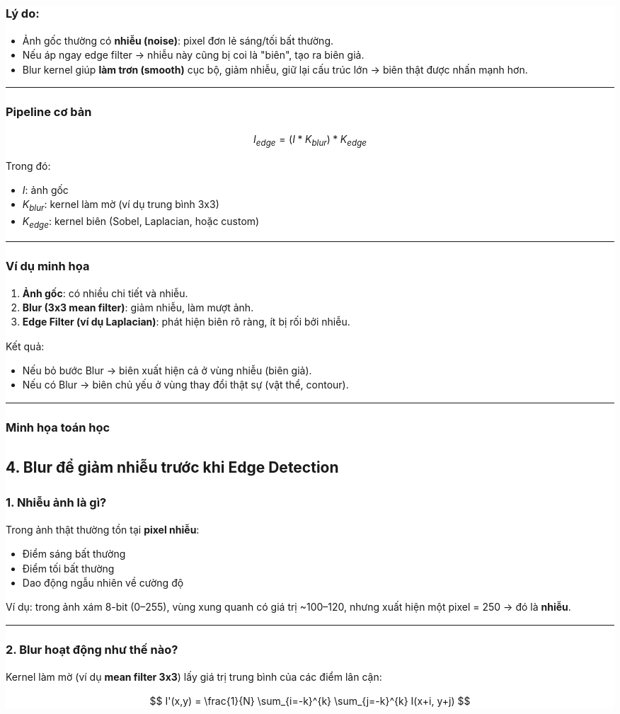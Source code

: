 ### Lý do:
- Ảnh gốc thường có **nhiễu (noise)**: pixel đơn lẻ sáng/tối bất thường.  
- Nếu áp ngay edge filter → nhiễu này cũng bị coi là "biên", tạo ra biên giả.  
- Blur kernel giúp **làm trơn (smooth)** cục bộ, giảm nhiễu, giữ lại cấu trúc lớn → biên thật được nhấn mạnh hơn.

---

### Pipeline cơ bản

$$
I_{edge} = (I * K_{blur}) * K_{edge}
$$

Trong đó:
- $I$: ảnh gốc  
- $K_{blur}$: kernel làm mờ (ví dụ trung bình 3x3)  
- $K_{edge}$: kernel biên (Sobel, Laplacian, hoặc custom)  

---

### Ví dụ minh họa

1. **Ảnh gốc**: có nhiều chi tiết và nhiễu.  
2. **Blur (3x3 mean filter)**: giảm nhiễu, làm mượt ảnh.  
3. **Edge Filter (ví dụ Laplacian)**: phát hiện biên rõ ràng, ít bị rối bởi nhiễu.

Kết quả:  
- Nếu bỏ bước Blur → biên xuất hiện cả ở vùng nhiễu (biên giả).  
- Nếu có Blur → biên chủ yếu ở vùng thay đổi thật sự (vật thể, contour).

---

### Minh họa toán học

## 4. Blur để giảm nhiễu trước khi Edge Detection  

### 1. Nhiễu ảnh là gì?  
Trong ảnh thật thường tồn tại **pixel nhiễu**:  
- Điểm sáng bất thường  
- Điểm tối bất thường  
- Dao động ngẫu nhiên về cường độ  

Ví dụ: trong ảnh xám 8-bit (0–255), vùng xung quanh có giá trị ~100–120, nhưng xuất hiện một pixel = 250 → đó là **nhiễu**.

---

### 2. Blur hoạt động như thế nào?  
Kernel làm mờ (ví dụ **mean filter 3x3**) lấy giá trị trung bình của các điểm lân cận:  

$$
I'(x,y) = \frac{1}{N} \sum_{i=-k}^{k} \sum_{j=-k}^{k} I(x+i, y+j)
$$  
